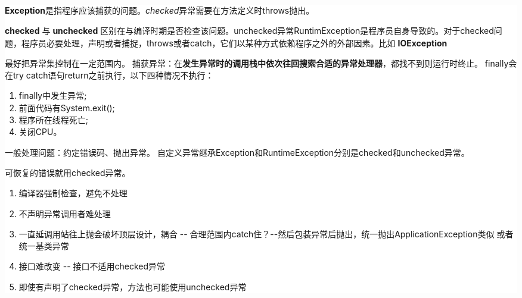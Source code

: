 **Exception**是指程序应该捕获的问题。*checked*异常需要在方法定义时throws抛出。   

**checked** 与 **unchecked** 区别在与编译时期是否检查该问题。unchecked异常RuntimException是程序员自身导致的。对于checked问题，程序员必要处理，声明或者捕捉，throws或者catch，它们以某种方式依赖程序之外的外部因素。比如 **IOException** 

最好把异常集控制在一定范围内。
捕获异常：在****发生异常时的调用栈中依次往回搜索合适的异常处理器****，都找不到则运行时终止。
finally会在try catch语句return之前执行，以下四种情况不执行：
1. finally中发生异常;
2. 前面代码有System.exit();
3. 程序所在线程死亡;
4. 关闭CPU。

一般处理问题：约定错误码、抛出异常。
自定义异常继承Exception和RuntimeException分别是checked和unchecked异常。

可恢复的错误就用checked异常。
1. 编译器强制检查，避免不处理
2. 不声明异常调用者难处理

1. 一直延调用站往上抛会破坏顶层设计，耦合 -- 合理范围内catch住？--然后包装异常后抛出，统一抛出ApplicationException类似
或者统一基类异常
2. 接口难改变 -- 接口不适用checked异常
3. 即使有声明了checked异常，方法也可能使用unchecked异常

